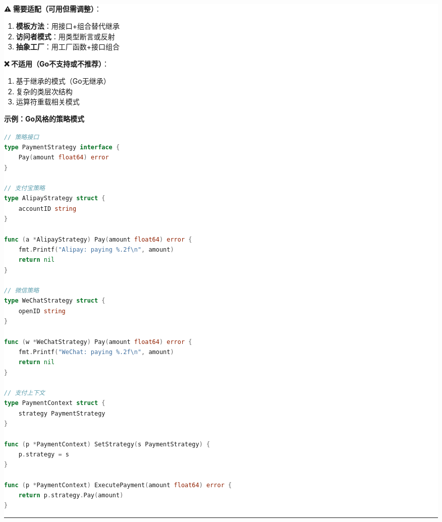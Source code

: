 **⚠️ 需要适配（可用但需调整）**：
1. **模板方法**：用接口+组合替代继承
2. **访问者模式**：用类型断言或反射
3. **抽象工厂**：用工厂函数+接口组合

**❌ 不适用（Go不支持或不推荐）**：
1. 基于继承的模式（Go无继承）
2. 复杂的类层次结构
3. 运算符重载相关模式

**示例：Go风格的策略模式**

```go
// 策略接口
type PaymentStrategy interface {
    Pay(amount float64) error
}

// 支付宝策略
type AlipayStrategy struct {
    accountID string
}

func (a *AlipayStrategy) Pay(amount float64) error {
    fmt.Printf("Alipay: paying %.2f\n", amount)
    return nil
}

// 微信策略
type WeChatStrategy struct {
    openID string
}

func (w *WeChatStrategy) Pay(amount float64) error {
    fmt.Printf("WeChat: paying %.2f\n", amount)
    return nil
}

// 支付上下文
type PaymentContext struct {
    strategy PaymentStrategy
}

func (p *PaymentContext) SetStrategy(s PaymentStrategy) {
    p.strategy = s
}

func (p *PaymentContext) ExecutePayment(amount float64) error {
    return p.strategy.Pay(amount)
}
```

---
